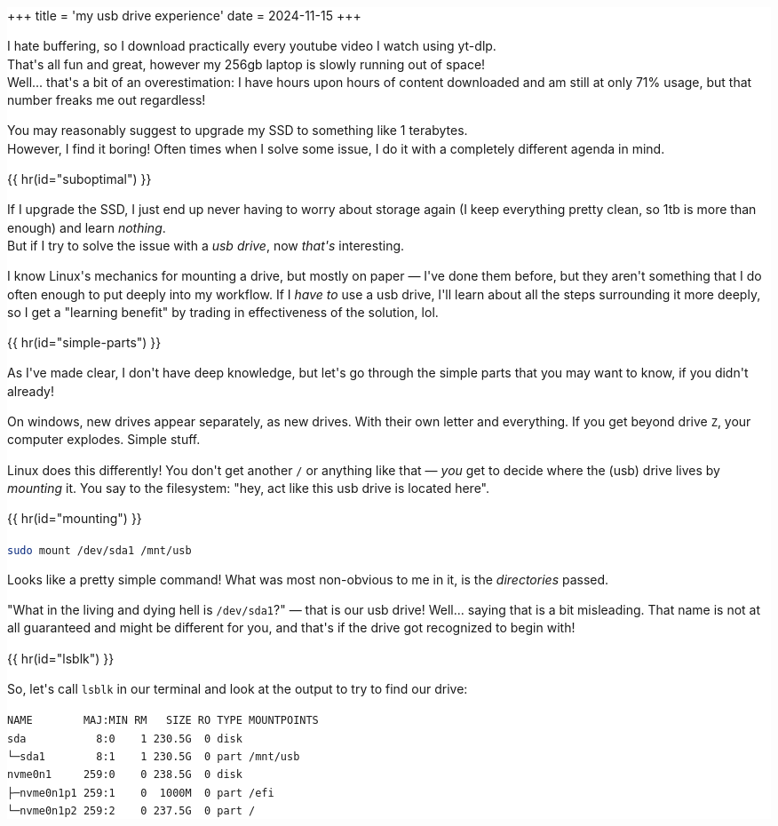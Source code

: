 +++
title = 'my usb drive experience'
date = 2024-11-15
+++

I hate buffering, so I download practically every youtube video I watch using yt-dlp. \
That's all fun and great, however my 256gb laptop is slowly running out of space! \
Well... that's a bit of an overestimation: I have hours upon hours of content downloaded and am still at only 71% usage, but that number freaks me out regardless!

You may reasonably suggest to upgrade my SSD to something like 1 terabytes. \
However, I find it boring! Often times when I solve some issue, I do it with a completely different agenda in mind.

{{ hr(id="suboptimal") }}

If I upgrade the SSD, I just end up never having to worry about storage again (I keep everything pretty clean, so 1tb is more than enough) and learn *nothing*. \
But if I try to solve the issue with a *usb drive*, now *that's* interesting.

I know Linux's mechanics for mounting a drive, but mostly on paper — I've done them before, but they aren't something that I do often enough to put deeply into my workflow. If I *have to* use a usb drive, I'll learn about all the steps surrounding it more deeply, so I get a "learning benefit" by trading in effectiveness of the solution, lol.

{{ hr(id="simple-parts") }}

As I've made clear, I don't have deep knowledge, but let's go through the simple parts that you may want to know, if you didn't already!

On windows, new drives appear separately, as new drives. With their own letter and everything. If you get beyond drive `Z`, your computer explodes. Simple stuff.

Linux does this differently! You don't get another `/` or anything like that — *you* get to decide where the (usb) drive lives by *mounting* it. You say to the filesystem: "hey, act like this usb drive is located here".

{{ hr(id="mounting") }}

```sh
sudo mount /dev/sda1 /mnt/usb
```

Looks like a pretty simple command! What was most non-obvious to me in it, is the *directories* passed.

"What in the living and dying hell is `/dev/sda1`?" — that is our usb drive! Well... saying that is a bit misleading. That name is not at all guaranteed and might be different for you, and that's if the drive got recognized to begin with!

{{ hr(id="lsblk") }}

So, let's call `lsblk` in our terminal and look at the output to try to find our drive:

```
NAME        MAJ:MIN RM   SIZE RO TYPE MOUNTPOINTS
sda           8:0    1 230.5G  0 disk 
└─sda1        8:1    1 230.5G  0 part /mnt/usb
nvme0n1     259:0    0 238.5G  0 disk 
├─nvme0n1p1 259:1    0  1000M  0 part /efi
└─nvme0n1p2 259:2    0 237.5G  0 part /
```
